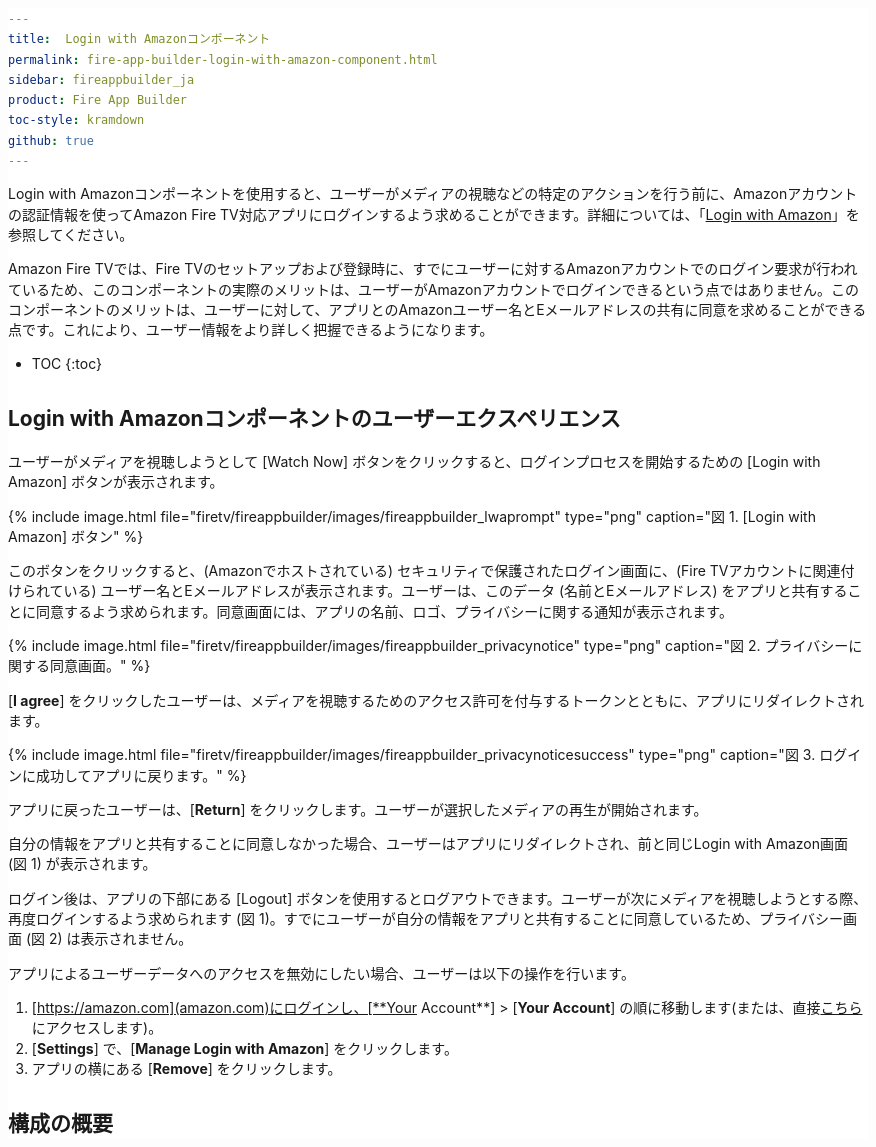 ```yaml
---
title:  Login with Amazonコンポーネント
permalink: fire-app-builder-login-with-amazon-component.html
sidebar: fireappbuilder_ja
product: Fire App Builder
toc-style: kramdown
github: true
---
```


Login with Amazonコンポーネントを使用すると、ユーザーがメディアの視聴などの特定のアクションを行う前に、Amazonアカウントの認証情報を使ってAmazon Fire TV対応アプリにログインするよう求めることができます。詳細については、「[Login with Amazon](https://developer.amazon.com/ja/login-with-amazon)」を参照してください。

Amazon Fire TVでは、Fire TVのセットアップおよび登録時に、すでにユーザーに対するAmazonアカウントでのログイン要求が行われているため、このコンポーネントの実際のメリットは、ユーザーがAmazonアカウントでログインできるという点ではありません。このコンポーネントのメリットは、ユーザーに対して、アプリとのAmazonユーザー名とEメールアドレスの共有に同意を求めることができる点です。これにより、ユーザー情報をより詳しく把握できるようになります。

* TOC
{:toc}

## Login with Amazonコンポーネントのユーザーエクスペリエンス

ユーザーがメディアを視聴しようとして [Watch Now] ボタンをクリックすると、ログインプロセスを開始するための [Login with Amazon] ボタンが表示されます。

{% include image.html file="firetv/fireappbuilder/images/fireappbuilder_lwaprompt" type="png" caption="図 1. [Login with Amazon] ボタン" %}

このボタンをクリックすると、(Amazonでホストされている) セキュリティで保護されたログイン画面に、(Fire TVアカウントに関連付けられている) ユーザー名とEメールアドレスが表示されます。ユーザーは、このデータ (名前とEメールアドレス) をアプリと共有することに同意するよう求められます。同意画面には、アプリの名前、ロゴ、プライバシーに関する通知が表示されます。

{% include image.html file="firetv/fireappbuilder/images/fireappbuilder_privacynotice" type="png" caption="図 2. プライバシーに関する同意画面。" %}

[**I agree**] をクリックしたユーザーは、メディアを視聴するためのアクセス許可を付与するトークンとともに、アプリにリダイレクトされます。

{% include image.html file="firetv/fireappbuilder/images/fireappbuilder_privacynoticesuccess" type="png" caption="図 3. ログインに成功してアプリに戻ります。" %}

アプリに戻ったユーザーは、[**Return**] をクリックします。ユーザーが選択したメディアの再生が開始されます。

自分の情報をアプリと共有することに同意しなかった場合、ユーザーはアプリにリダイレクトされ、前と同じLogin with Amazon画面 (図 1) が表示されます。

ログイン後は、アプリの下部にある [Logout] ボタンを使用するとログアウトできます。ユーザーが次にメディアを視聴しようとする際、再度ログインするよう求められます (図 1)。すでにユーザーが自分の情報をアプリと共有することに同意しているため、プライバシー画面 (図 2) は表示されません。

アプリによるユーザーデータへのアクセスを無効にしたい場合、ユーザーは以下の操作を行います。

1.  [https://amazon.com](amazon.com)にログインし、[**Your Account**] > [**Your Account**] の順に移動します(または、直接[こちら](https://www.amazon.com/gp/css/homepage.html)にアクセスします)。
2.  [**Settings**] で、[**Manage Login with Amazon**] をクリックします。
3.  アプリの横にある [**Remove**] をクリックします。

## 構成の概要
